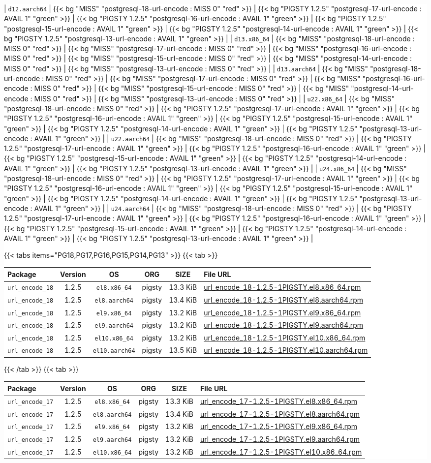 |    `d12.aarch64`    |      {{< bg "MISS" "postgresql-18-url-encode : MISS 0" "red" >}}      | {{< bg "PIGSTY 1.2.5" "postgresql-17-url-encode : AVAIL 1" "green" >}} | {{< bg "PIGSTY 1.2.5" "postgresql-16-url-encode : AVAIL 1" "green" >}} | {{< bg "PIGSTY 1.2.5" "postgresql-15-url-encode : AVAIL 1" "green" >}} | {{< bg "PIGSTY 1.2.5" "postgresql-14-url-encode : AVAIL 1" "green" >}} | {{< bg "PIGSTY 1.2.5" "postgresql-13-url-encode : AVAIL 1" "green" >}} |
|    `d13.x86_64`    |      {{< bg "MISS" "postgresql-18-url-encode : MISS 0" "red" >}}      |      {{< bg "MISS" "postgresql-17-url-encode : MISS 0" "red" >}}      |      {{< bg "MISS" "postgresql-16-url-encode : MISS 0" "red" >}}      |      {{< bg "MISS" "postgresql-15-url-encode : MISS 0" "red" >}}      |      {{< bg "MISS" "postgresql-14-url-encode : MISS 0" "red" >}}      |      {{< bg "MISS" "postgresql-13-url-encode : MISS 0" "red" >}}      |
|    `d13.aarch64`    |      {{< bg "MISS" "postgresql-18-url-encode : MISS 0" "red" >}}      |      {{< bg "MISS" "postgresql-17-url-encode : MISS 0" "red" >}}      |      {{< bg "MISS" "postgresql-16-url-encode : MISS 0" "red" >}}      |      {{< bg "MISS" "postgresql-15-url-encode : MISS 0" "red" >}}      |      {{< bg "MISS" "postgresql-14-url-encode : MISS 0" "red" >}}      |      {{< bg "MISS" "postgresql-13-url-encode : MISS 0" "red" >}}      |
|    `u22.x86_64`    |      {{< bg "MISS" "postgresql-18-url-encode : MISS 0" "red" >}}      | {{< bg "PIGSTY 1.2.5" "postgresql-17-url-encode : AVAIL 1" "green" >}} | {{< bg "PIGSTY 1.2.5" "postgresql-16-url-encode : AVAIL 1" "green" >}} | {{< bg "PIGSTY 1.2.5" "postgresql-15-url-encode : AVAIL 1" "green" >}} | {{< bg "PIGSTY 1.2.5" "postgresql-14-url-encode : AVAIL 1" "green" >}} | {{< bg "PIGSTY 1.2.5" "postgresql-13-url-encode : AVAIL 1" "green" >}} |
|    `u22.aarch64`    |      {{< bg "MISS" "postgresql-18-url-encode : MISS 0" "red" >}}      | {{< bg "PIGSTY 1.2.5" "postgresql-17-url-encode : AVAIL 1" "green" >}} | {{< bg "PIGSTY 1.2.5" "postgresql-16-url-encode : AVAIL 1" "green" >}} | {{< bg "PIGSTY 1.2.5" "postgresql-15-url-encode : AVAIL 1" "green" >}} | {{< bg "PIGSTY 1.2.5" "postgresql-14-url-encode : AVAIL 1" "green" >}} | {{< bg "PIGSTY 1.2.5" "postgresql-13-url-encode : AVAIL 1" "green" >}} |
|    `u24.x86_64`    |      {{< bg "MISS" "postgresql-18-url-encode : MISS 0" "red" >}}      | {{< bg "PIGSTY 1.2.5" "postgresql-17-url-encode : AVAIL 1" "green" >}} | {{< bg "PIGSTY 1.2.5" "postgresql-16-url-encode : AVAIL 1" "green" >}} | {{< bg "PIGSTY 1.2.5" "postgresql-15-url-encode : AVAIL 1" "green" >}} | {{< bg "PIGSTY 1.2.5" "postgresql-14-url-encode : AVAIL 1" "green" >}} | {{< bg "PIGSTY 1.2.5" "postgresql-13-url-encode : AVAIL 1" "green" >}} |
|    `u24.aarch64`    |      {{< bg "MISS" "postgresql-18-url-encode : MISS 0" "red" >}}      | {{< bg "PIGSTY 1.2.5" "postgresql-17-url-encode : AVAIL 1" "green" >}} | {{< bg "PIGSTY 1.2.5" "postgresql-16-url-encode : AVAIL 1" "green" >}} | {{< bg "PIGSTY 1.2.5" "postgresql-15-url-encode : AVAIL 1" "green" >}} | {{< bg "PIGSTY 1.2.5" "postgresql-14-url-encode : AVAIL 1" "green" >}} | {{< bg "PIGSTY 1.2.5" "postgresql-13-url-encode : AVAIL 1" "green" >}} |


{{< tabs items="PG18,PG17,PG16,PG15,PG14,PG13" >}}
{{< tab >}}

| **Package** | **Version** | **OS** | **ORG** | **SIZE** | **File URL** |
|:------------|:-----------:|:------:|:-------:|:--------:|:--------------|
| `url_encode_18` | 1.2.5 | `el8.x86_64` | pigsty | 13.3 KiB | [url_encode_18-1.2.5-1PIGSTY.el8.x86_64.rpm](https://repo.pigsty.io/yum/pgsql/el8.x86_64/url_encode_18-1.2.5-1PIGSTY.el8.x86_64.rpm) |
| `url_encode_18` | 1.2.5 | `el8.aarch64` | pigsty | 13.4 KiB | [url_encode_18-1.2.5-1PIGSTY.el8.aarch64.rpm](https://repo.pigsty.io/yum/pgsql/el8.aarch64/url_encode_18-1.2.5-1PIGSTY.el8.aarch64.rpm) |
| `url_encode_18` | 1.2.5 | `el9.x86_64` | pigsty | 13.2 KiB | [url_encode_18-1.2.5-1PIGSTY.el9.x86_64.rpm](https://repo.pigsty.io/yum/pgsql/el9.x86_64/url_encode_18-1.2.5-1PIGSTY.el9.x86_64.rpm) |
| `url_encode_18` | 1.2.5 | `el9.aarch64` | pigsty | 13.2 KiB | [url_encode_18-1.2.5-1PIGSTY.el9.aarch64.rpm](https://repo.pigsty.io/yum/pgsql/el9.aarch64/url_encode_18-1.2.5-1PIGSTY.el9.aarch64.rpm) |
| `url_encode_18` | 1.2.5 | `el10.x86_64` | pigsty | 13.2 KiB | [url_encode_18-1.2.5-1PIGSTY.el10.x86_64.rpm](https://repo.pigsty.io/yum/pgsql/el10.x86_64/url_encode_18-1.2.5-1PIGSTY.el10.x86_64.rpm) |
| `url_encode_18` | 1.2.5 | `el10.aarch64` | pigsty | 13.5 KiB | [url_encode_18-1.2.5-1PIGSTY.el10.aarch64.rpm](https://repo.pigsty.io/yum/pgsql/el10.aarch64/url_encode_18-1.2.5-1PIGSTY.el10.aarch64.rpm) |

{{< /tab >}}
{{< tab >}}

| **Package** | **Version** | **OS** | **ORG** | **SIZE** | **File URL** |
|:------------|:-----------:|:------:|:-------:|:--------:|:--------------|
| `url_encode_17` | 1.2.5 | `el8.x86_64` | pigsty | 13.3 KiB | [url_encode_17-1.2.5-1PIGSTY.el8.x86_64.rpm](https://repo.pigsty.io/yum/pgsql/el8.x86_64/url_encode_17-1.2.5-1PIGSTY.el8.x86_64.rpm) |
| `url_encode_17` | 1.2.5 | `el8.aarch64` | pigsty | 13.4 KiB | [url_encode_17-1.2.5-1PIGSTY.el8.aarch64.rpm](https://repo.pigsty.io/yum/pgsql/el8.aarch64/url_encode_17-1.2.5-1PIGSTY.el8.aarch64.rpm) |
| `url_encode_17` | 1.2.5 | `el9.x86_64` | pigsty | 13.2 KiB | [url_encode_17-1.2.5-1PIGSTY.el9.x86_64.rpm](https://repo.pigsty.io/yum/pgsql/el9.x86_64/url_encode_17-1.2.5-1PIGSTY.el9.x86_64.rpm) |
| `url_encode_17` | 1.2.5 | `el9.aarch64` | pigsty | 13.2 KiB | [url_encode_17-1.2.5-1PIGSTY.el9.aarch64.rpm](https://repo.pigsty.io/yum/pgsql/el9.aarch64/url_encode_17-1.2.5-1PIGSTY.el9.aarch64.rpm) |
| `url_encode_17` | 1.2.5 | `el10.x86_64` | pigsty | 13.2 KiB | [url_encode_17-1.2.5-1PIGSTY.el10.x86_64.rpm](https://repo.pigsty.io/yum/pgsql/el10.x86_64/url_encode_17-1.2.5-1PIGSTY.el10.x86_64.rpm) |